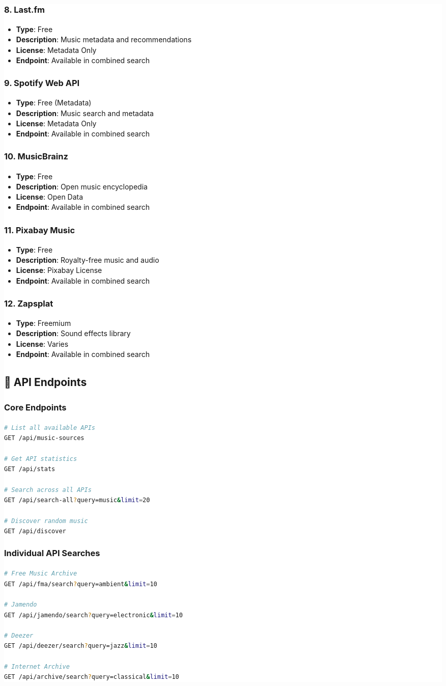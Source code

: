 ### 8. **Last.fm**
- **Type**: Free
- **Description**: Music metadata and recommendations
- **License**: Metadata Only
- **Endpoint**: Available in combined search

### 9. **Spotify Web API**
- **Type**: Free (Metadata)
- **Description**: Music search and metadata
- **License**: Metadata Only
- **Endpoint**: Available in combined search

### 10. **MusicBrainz**
- **Type**: Free
- **Description**: Open music encyclopedia
- **License**: Open Data
- **Endpoint**: Available in combined search

### 11. **Pixabay Music**
- **Type**: Free
- **Description**: Royalty-free music and audio
- **License**: Pixabay License
- **Endpoint**: Available in combined search

### 12. **Zapsplat**
- **Type**: Freemium
- **Description**: Sound effects library
- **License**: Varies
- **Endpoint**: Available in combined search

## 🎯 **API Endpoints**

### Core Endpoints
```bash
# List all available APIs
GET /api/music-sources

# Get API statistics
GET /api/stats

# Search across all APIs
GET /api/search-all?query=music&limit=20

# Discover random music
GET /api/discover
```

### Individual API Searches
```bash
# Free Music Archive
GET /api/fma/search?query=ambient&limit=10

# Jamendo
GET /api/jamendo/search?query=electronic&limit=10

# Deezer
GET /api/deezer/search?query=jazz&limit=10

# Internet Archive
GET /api/archive/search?query=classical&limit=10

```